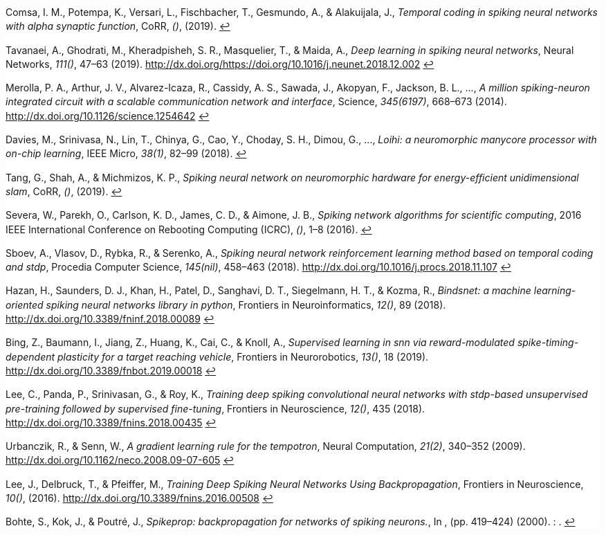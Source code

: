 <a id="comsa19_tempor_codin_spikin_neural_networ" target="_blank">Comsa, I. M., Potempa, K., Versari, L., Fischbacher, T., Gesmundo, A., & Alakuijala, J., _Temporal coding in spiking neural networks with alpha synaptic function_, CoRR, _()_, (2019). </a> [↩](#caaddec51f6948e5fea79b6d41c79676)

<a id="TAVANAEI201947" target="_blank">Tavanaei, A., Ghodrati, M., Kheradpisheh, S. R., Masquelier, T., & Maida, A., _Deep learning in spiking neural networks_, Neural Networks, _111()_, 47–63 (2019). http://dx.doi.org/https://doi.org/10.1016/j.neunet.2018.12.002</a> [↩](#cf477ffda17db950a7fd58c9d833182b)

<a id="Merolla668" target="_blank">Merolla, P. A., Arthur, J. V., Alvarez-Icaza, R., Cassidy, A. S., Sawada, J., Akopyan, F., Jackson, B. L., …, _A million spiking-neuron integrated circuit with a scalable communication network and interface_, Science, _345(6197)_, 668–673 (2014). http://dx.doi.org/10.1126/science.1254642</a> [↩](#ff5e58b063893165385318f053dc98c9)

<a id="davies2018loihi" target="_blank">Davies, M., Srinivasa, N., Lin, T., Chinya, G., Cao, Y., Choday, S. H., Dimou, G., …, _Loihi: a neuromorphic manycore processor with on-chip learning_, IEEE Micro, _38(1)_, 82–99 (2018). </a> [↩](#8146155533911feae2a67ddf637b1e29)

<a id="SnnSlam" target="_blank">Tang, G., Shah, A., & Michmizos, K. P., _Spiking neural network on neuromorphic hardware for energy-efficient unidimensional slam_, CoRR, _()_, (2019). </a> [↩](#162706e1b73312c94623c3c6304f9856)

<a id="Severa2016SpikingNA" target="_blank">Severa, W., Parekh, O., Carlson, K. D., James, C. D., & Aimone, J. B., _Spiking network algorithms for scientific computing_, 2016 IEEE International Conference on Rebooting Computing (ICRC), _()_, 1–8 (2016). </a> [↩](#022dd7a783479dfb761bf88b30399ee3)

<a id="sboev18_spikin_neural_networ_reinf_learn" target="_blank">Sboev, A., Vlasov, D., Rybka, R., & Serenko, A., _Spiking neural network reinforcement learning method based on temporal coding and stdp_, Procedia Computer Science, _145(nil)_, 458–463 (2018). http://dx.doi.org/10.1016/j.procs.2018.11.107</a> [↩](#5c8bcfe50f375b189e564db4d78fe1a3)

<a id="10.3389/fninf.2018.00089" target="_blank">Hazan, H., Saunders, D. J., Khan, H., Patel, D., Sanghavi, D. T., Siegelmann, H. T., & Kozma, R., _Bindsnet: a machine learning-oriented spiking neural networks library in python_, Frontiers in Neuroinformatics, _12()_, 89 (2018). http://dx.doi.org/10.3389/fninf.2018.00089</a> [↩](#b266899abe9f6133f1e6d55ad24513db)

<a id="10.3389/fnbot.2019.00018" target="_blank">Bing, Z., Baumann, I., Jiang, Z., Huang, K., Cai, C., & Knoll, A., _Supervised learning in snn via reward-modulated spike-timing-dependent plasticity for a target reaching vehicle_, Frontiers in Neurorobotics, _13()_, 18 (2019). http://dx.doi.org/10.3389/fnbot.2019.00018</a> [↩](#54e69da24e936643028e5c2591a092e6)

<a id="10.3389/fnins.2018.00435" target="_blank">Lee, C., Panda, P., Srinivasan, G., & Roy, K., _Training deep spiking convolutional neural networks with stdp-based unsupervised pre-training followed by supervised fine-tuning_, Frontiers in Neuroscience, _12()_, 435 (2018). http://dx.doi.org/10.3389/fnins.2018.00435</a> [↩](#cb84873c6f16a361dfb01de00ae1425a)

<a id="urbanczik09_gradien_learn_rule_tempot" target="_blank">Urbanczik, R., & Senn, W., _A gradient learning rule for the tempotron_, Neural Computation, _21(2)_, 340–352 (2009). http://dx.doi.org/10.1162/neco.2008.09-07-605</a> [↩](#78cca07dd56a8c50ebd16d663c3b095d)

<a id="training_deep_snn_bpp_lee" target="_blank">Lee, J., Delbruck, T., & Pfeiffer, M., _Training Deep Spiking Neural Networks Using Backpropagation_, Frontiers in Neuroscience, _10()_, (2016). http://dx.doi.org/10.3389/fnins.2016.00508</a> [↩](#9a5e9b63107e695a46943df33a811909)

<a id="spikeprop" target="_blank">Bohte, S., Kok, J., & Poutré, J., _Spikeprop: backpropagation for networks of spiking neurons._, In , (pp. 419–424) (2000). : .</a> [↩](#41ed49a4572e3909921301127000035c)
